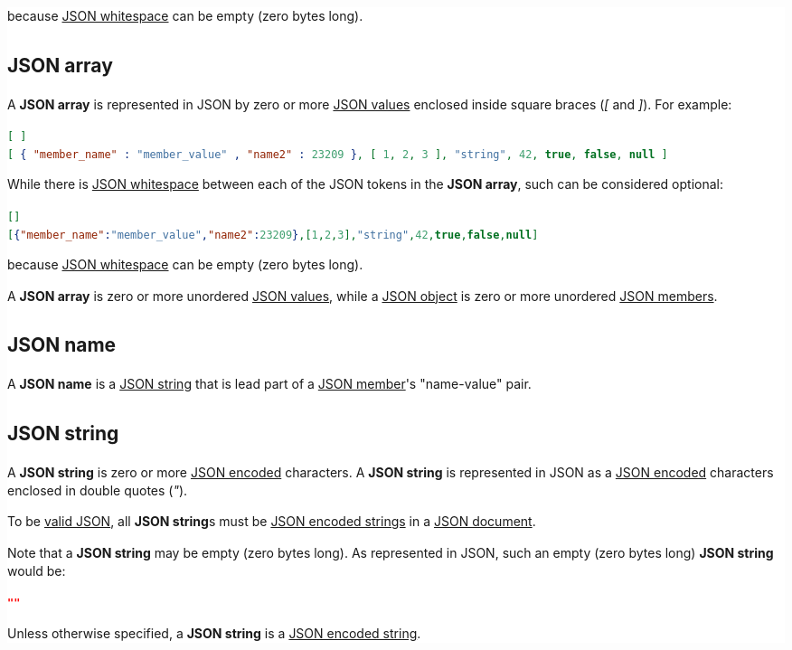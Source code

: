 because [JSON whitespace](#json-whitespace) can be empty (zero bytes long).


## JSON array

A **JSON array** is represented in JSON by zero or more [JSON
values](#json-value) enclosed inside square braces (_[_ and _]_).
For example:

```json
[ ]
[ { "member_name" : "member_value" , "name2" : 23209 }, [ 1, 2, 3 ], "string", 42, true, false, null ]
```

While there is [JSON whitespace](#json-whitespace) between each of
the JSON tokens in the **JSON array**, such can be considered optional:

```json
[]
[{"member_name":"member_value","name2":23209},[1,2,3],"string",42,true,false,null]
```

because [JSON whitespace](#json-whitespace) can be empty (zero bytes long).

A **JSON array** is zero or more unordered [JSON values](#json-value),
while a [JSON object](#json-object) is zero or more unordered [JSON
members](#json-member).


## JSON name

A **JSON name** is a [JSON string](#json-string) that is lead part
of a [JSON member](#json-member)'s "name-value" pair.


## JSON string

A **JSON string** is zero or more [JSON encoded](#json-encoded)
characters.  A **JSON string** is represented in JSON as a [JSON
encoded](#json-encoded) characters enclosed in double quotes (_"_).

To be [valid JSON](#valid-json), all **JSON string**s must be [JSON
encoded strings](#json-encoded-string) in a [JSON
document](#json-document).

Note that a **JSON string** may be empty (zero bytes long). As
represented in JSON, such an empty (zero bytes long) **JSON
string** would be:

```json
""
```

Unless otherwise specified, a **JSON string** is a [JSON
encoded string](#json-encoded-string).

